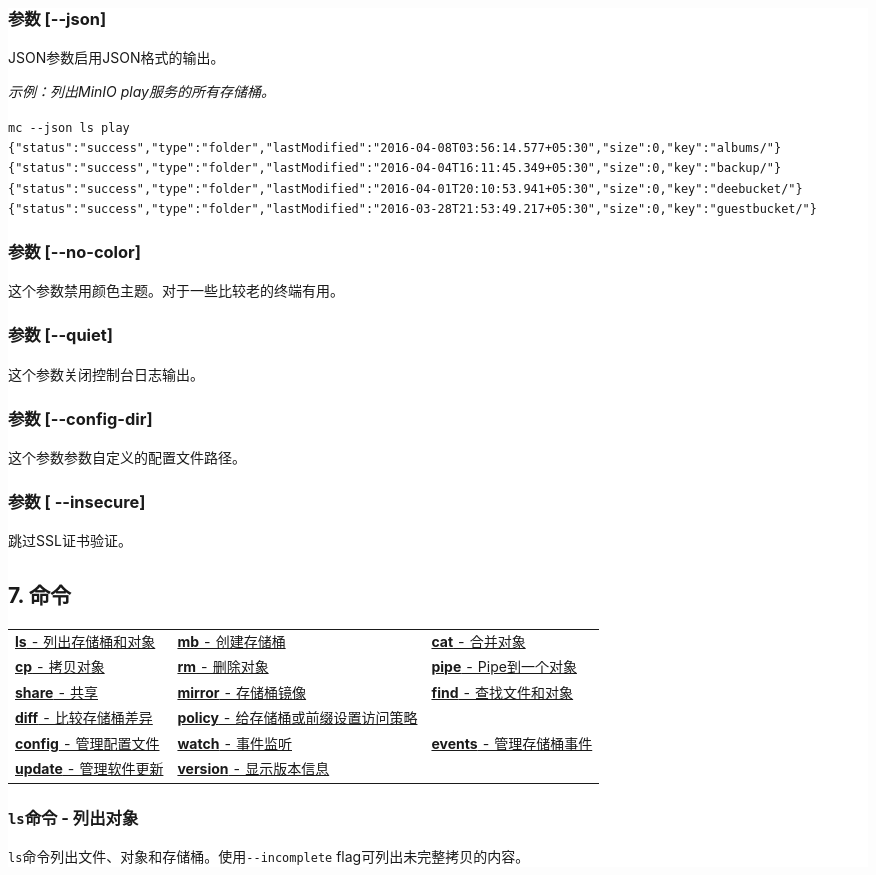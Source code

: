 ### 参数 [--json]

JSON参数启用JSON格式的输出。

*示例：列出MinIO play服务的所有存储桶。*

```
mc --json ls play
{"status":"success","type":"folder","lastModified":"2016-04-08T03:56:14.577+05:30","size":0,"key":"albums/"}
{"status":"success","type":"folder","lastModified":"2016-04-04T16:11:45.349+05:30","size":0,"key":"backup/"}
{"status":"success","type":"folder","lastModified":"2016-04-01T20:10:53.941+05:30","size":0,"key":"deebucket/"}
{"status":"success","type":"folder","lastModified":"2016-03-28T21:53:49.217+05:30","size":0,"key":"guestbucket/"}
```

### 参数 [--no-color]

这个参数禁用颜色主题。对于一些比较老的终端有用。

### 参数 [--quiet]

这个参数关闭控制台日志输出。

### 参数 [--config-dir]

这个参数参数自定义的配置文件路径。

### 参数 [ --insecure]

跳过SSL证书验证。

## 7. 命令

|                                                              |                                                              |                                                              |
| :----------------------------------------------------------- | :----------------------------------------------------------- | :----------------------------------------------------------- |
| [**ls** - 列出存储桶和对象](http://docs.minio.org.cn/docs/master/minio-client-complete-guide#ls) | [**mb** - 创建存储桶](http://docs.minio.org.cn/docs/master/minio-client-complete-guide#mb) | [**cat** - 合并对象](http://docs.minio.org.cn/docs/master/minio-client-complete-guide#cat) |
| [**cp** - 拷贝对象](http://docs.minio.org.cn/docs/master/minio-client-complete-guide#cp) | [**rm** - 删除对象](http://docs.minio.org.cn/docs/master/minio-client-complete-guide#rm) | [**pipe** - Pipe到一个对象](http://docs.minio.org.cn/docs/master/minio-client-complete-guide#pipe) |
| [**share** - 共享](http://docs.minio.org.cn/docs/master/minio-client-complete-guide#share) | [**mirror** - 存储桶镜像](http://docs.minio.org.cn/docs/master/minio-client-complete-guide#mirror) | [**find** - 查找文件和对象](http://docs.minio.org.cn/docs/master/minio-client-complete-guide#find) |
| [**diff** - 比较存储桶差异](http://docs.minio.org.cn/docs/master/minio-client-complete-guide#diff) | [**policy** - 给存储桶或前缀设置访问策略](http://docs.minio.org.cn/docs/master/minio-client-complete-guide#policy) |                                                              |
| [**config** - 管理配置文件](http://docs.minio.org.cn/docs/master/minio-client-complete-guide#config) | [**watch** - 事件监听](http://docs.minio.org.cn/docs/master/minio-client-complete-guide#watch) | [**events** - 管理存储桶事件](http://docs.minio.org.cn/docs/master/minio-client-complete-guide#events) |
| [**update** - 管理软件更新](http://docs.minio.org.cn/docs/master/minio-client-complete-guide#update) | [**version** - 显示版本信息](http://docs.minio.org.cn/docs/master/minio-client-complete-guide#version) |                                                              |

### `ls`命令 - 列出对象

`ls`命令列出文件、对象和存储桶。使用`--incomplete` flag可列出未完整拷贝的内容。
